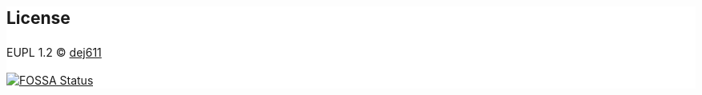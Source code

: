 ## License

EUPL 1.2 © [dej611](https://github.com/dej611)

[![FOSSA Status](https://app.fossa.com/api/projects/custom%2B24373%2Fgit%40github.com%3Adej611%2Fspid-react-button.git.svg?type=large)](https://app.fossa.com/projects/custom%2B24373%2Fgit%40github.com%3Adej611%2Fspid-react-button.git?ref=badge_large)

